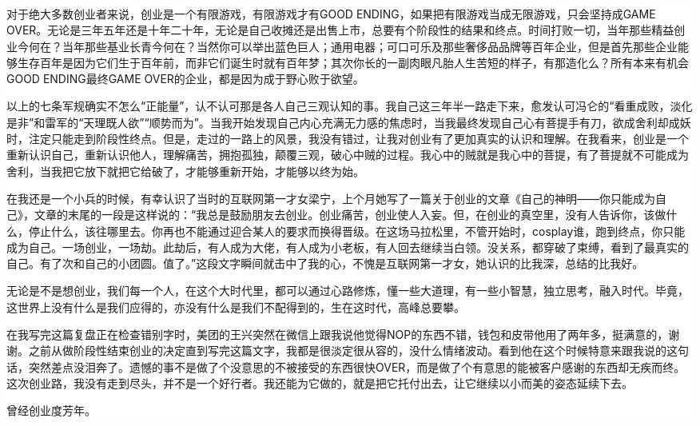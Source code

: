 对于绝大多数创业者来说，创业是一个有限游戏，有限游戏才有GOOD ENDING，如果把有限游戏当成无限游戏，只会坚持成GAME OVER。无论是三年五年还是十年二十年，无论是自己收摊还是出售上市，总要有个阶段性的结果和终点。时间打败一切，当年那些精益创业今何在？当年那些基业长青今何在？当然你可以举出蓝色巨人；通用电器；可口可乐及那些奢侈品品牌等百年企业，但是首先那些企业能够生存百年是因为它们生于百年前，而非它们诞生时就有百年梦；其次你长的一副肉眼凡胎人生苦短的样子，有那造化么？所有本来有机会GOOD ENDING最终GAME OVER的企业，都是因为成于野心败于欲望。

以上的七条军规确实不怎么“正能量”，认不认可那是各人自己三观认知的事。我自己这三年半一路走下来，愈发认可冯仑的“看重成败，淡化是非”和雷军的“天理既人欲”“顺势而为”。当我开始发现自己内心充满无力感的焦虑时，当我最终发现自己心有菩提手有刀，欲成舍利却成妖时，注定只能走到阶段性终点。但是，走过的一路上的风景，我没有错过，让我对创业有了更加真实的认识和理解。在我看来，创业是一个重新认识自己，重新认识他人，理解痛苦，拥抱孤独，颠覆三观，破心中贼的过程。我心中的贼就是我心中的菩提，有了菩提就不可能成为舍利，当我把它放下就把它给破了，才能够重新开始，才能够以终为始。

在我还是一个小兵的时候，有幸认识了当时的互联网第一才女梁宁，上个月她写了一篇关于创业的文章《自己的神明——你只能成为自己》，文章的末尾的一段是这样说的：“我总是鼓励朋友去创业。创业痛苦，创业使人入妄。但，在创业的真空里，没有人告诉你，该做什么，停止什么，该往哪里去。你再也不能通过迎合某人的要求而换得晋级。在这场马拉松里，不管开始时，cosplay谁，跑到终点，你只能成为自己。一场创业，一场劫。此劫后，有人成为大佬，有人成为小老板，有人回去继续当白领。没关系，都穿破了束缚，看到了最真实的自己。有了次和自己的小团圆。值了。”这段文字瞬间就击中了我的心，不愧是互联网第一才女，她认识的比我深，总结的比我好。

无论是不是想创业，我们每一个人，在这个大时代里，都可以通过心路修炼，懂一些大道理，有一些小智慧，独立思考，融入时代。毕竟，这世界上没有什么是我们应得的，亦没有什么是我们不配得到的，生在这时代，高峰总要攀。

在我写完这篇复盘正在检查错别字时，美团的王兴突然在微信上跟我说他觉得NOP的东西不错，钱包和皮带他用了两年多，挺满意的，谢谢。之前从做阶段性结束创业的决定直到写完这篇文字，我都是很淡定很从容的，没什么情绪波动。看到他在这个时候特意来跟我说的这句话，突然差点没泪奔了。遗憾的事不是做了个没意思的不被接受的东西很快OVER，而是做了个有意思的能被客户感谢的东西却无疾而终。这次创业路，我没有走到尽头，并不是一个好行者。我还能为它做的，就是把它托付出去，让它继续以小而美的姿态延续下去。

曾经创业度芳年。
